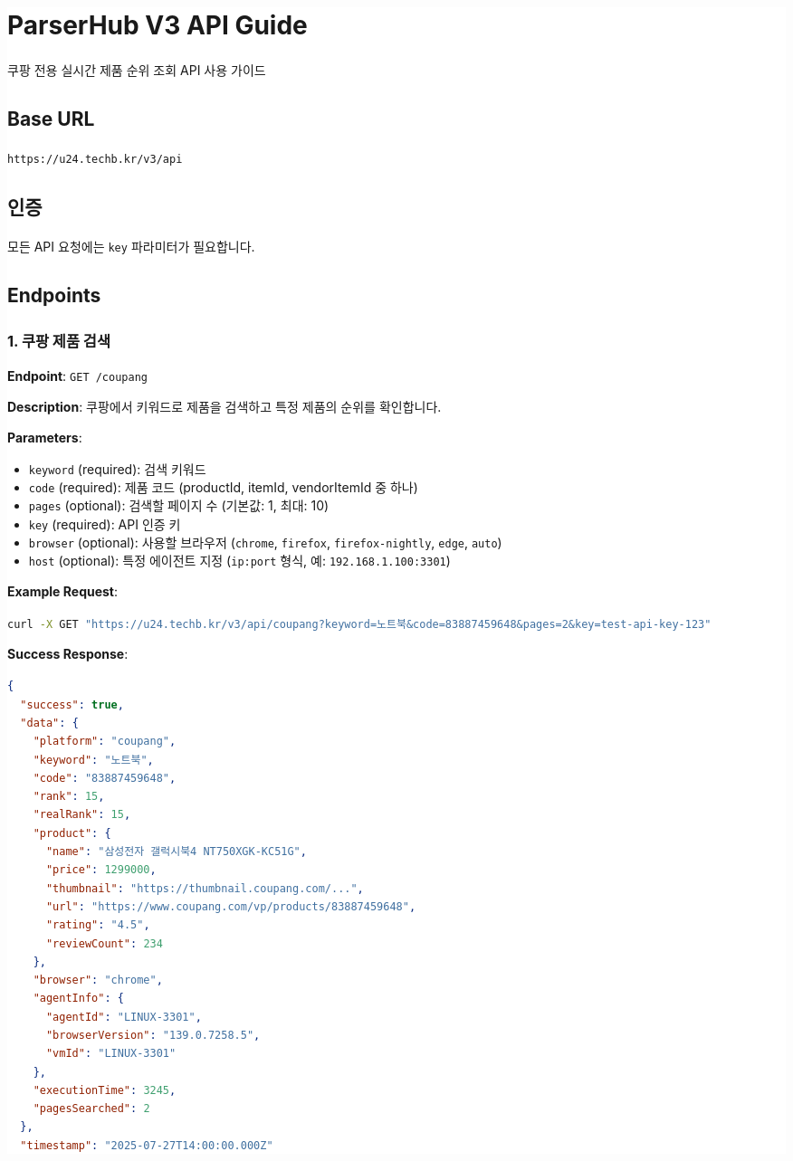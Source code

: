 # ParserHub V3 API Guide

쿠팡 전용 실시간 제품 순위 조회 API 사용 가이드

## Base URL

```
https://u24.techb.kr/v3/api
```

## 인증

모든 API 요청에는 `key` 파라미터가 필요합니다.

## Endpoints

### 1. 쿠팡 제품 검색

**Endpoint**: `GET /coupang`

**Description**: 쿠팡에서 키워드로 제품을 검색하고 특정 제품의 순위를 확인합니다.

**Parameters**:
- `keyword` (required): 검색 키워드
- `code` (required): 제품 코드 (productId, itemId, vendorItemId 중 하나)
- `pages` (optional): 검색할 페이지 수 (기본값: 1, 최대: 10)
- `key` (required): API 인증 키
- `browser` (optional): 사용할 브라우저 (`chrome`, `firefox`, `firefox-nightly`, `edge`, `auto`)
- `host` (optional): 특정 에이전트 지정 (`ip:port` 형식, 예: `192.168.1.100:3301`)

**Example Request**:
```bash
curl -X GET "https://u24.techb.kr/v3/api/coupang?keyword=노트북&code=83887459648&pages=2&key=test-api-key-123"
```

**Success Response**:
```json
{
  "success": true,
  "data": {
    "platform": "coupang",
    "keyword": "노트북",
    "code": "83887459648",
    "rank": 15,
    "realRank": 15,
    "product": {
      "name": "삼성전자 갤럭시북4 NT750XGK-KC51G",
      "price": 1299000,
      "thumbnail": "https://thumbnail.coupang.com/...",
      "url": "https://www.coupang.com/vp/products/83887459648",
      "rating": "4.5",
      "reviewCount": 234
    },
    "browser": "chrome",
    "agentInfo": {
      "agentId": "LINUX-3301",
      "browserVersion": "139.0.7258.5",
      "vmId": "LINUX-3301"
    },
    "executionTime": 3245,
    "pagesSearched": 2
  },
  "timestamp": "2025-07-27T14:00:00.000Z"
```